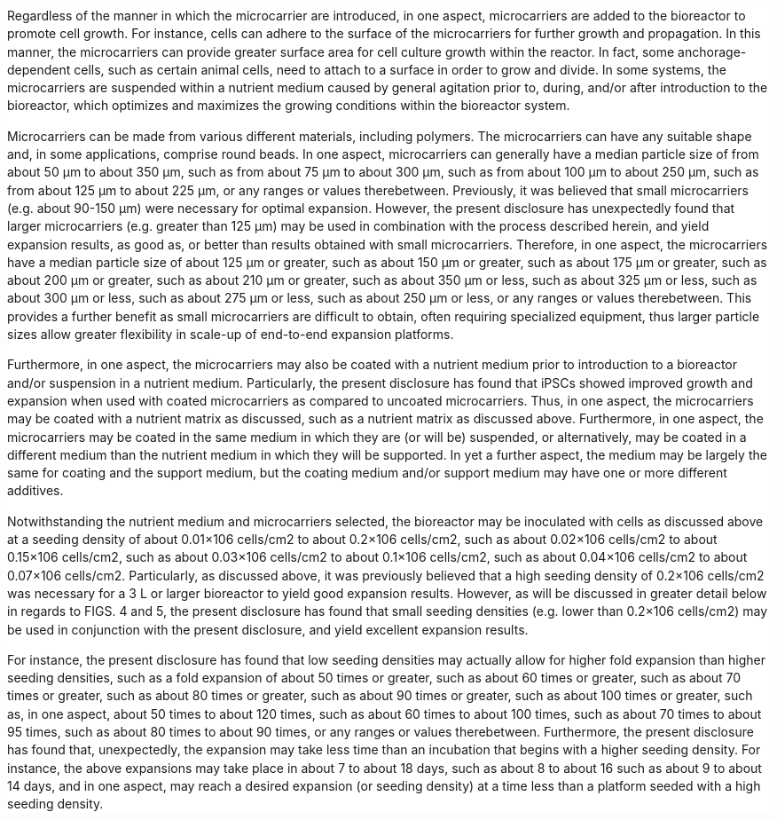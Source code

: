 Regardless of the manner in which the microcarrier are introduced, in one aspect, microcarriers are added to the bioreactor to promote cell growth. For instance, cells can adhere to the surface of the microcarriers for further growth and propagation. In this manner, the microcarriers can provide greater surface area for cell culture growth within the reactor. In fact, some anchorage-dependent cells, such as certain animal cells, need to attach to a surface in order to grow and divide. In some systems, the microcarriers are suspended within a nutrient medium caused by general agitation prior to, during, and/or after introduction to the bioreactor, which optimizes and maximizes the growing conditions within the bioreactor system.

Microcarriers can be made from various different materials, including polymers. The microcarriers can have any suitable shape and, in some applications, comprise round beads. In one aspect, microcarriers can generally have a median particle size of from about 50 μm to about 350 μm, such as from about 75 μm to about 300 μm, such as from about 100 μm to about 250 μm, such as from about 125 μm to about 225 μm, or any ranges or values therebetween. Previously, it was believed that small microcarriers (e.g. about 90-150 μm) were necessary for optimal expansion. However, the present disclosure has unexpectedly found that larger microcarriers (e.g. greater than 125 μm) may be used in combination with the process described herein, and yield expansion results, as good as, or better than results obtained with small microcarriers. Therefore, in one aspect, the microcarriers have a median particle size of about 125 μm or greater, such as about 150 μm or greater, such as about 175 μm or greater, such as about 200 μm or greater, such as about 210 μm or greater, such as about 350 μm or less, such as about 325 μm or less, such as about 300 μm or less, such as about 275 μm or less, such as about 250 μm or less, or any ranges or values therebetween. This provides a further benefit as small microcarriers are difficult to obtain, often requiring specialized equipment, thus larger particle sizes allow greater flexibility in scale-up of end-to-end expansion platforms.

Furthermore, in one aspect, the microcarriers may also be coated with a nutrient medium prior to introduction to a bioreactor and/or suspension in a nutrient medium. Particularly, the present disclosure has found that iPSCs showed improved growth and expansion when used with coated microcarriers as compared to uncoated microcarriers. Thus, in one aspect, the microcarriers may be coated with a nutrient matrix as discussed, such as a nutrient matrix as discussed above. Furthermore, in one aspect, the microcarriers may be coated in the same medium in which they are (or will be) suspended, or alternatively, may be coated in a different medium than the nutrient medium in which they will be supported. In yet a further aspect, the medium may be largely the same for coating and the support medium, but the coating medium and/or support medium may have one or more different additives.

Notwithstanding the nutrient medium and microcarriers selected, the bioreactor may be inoculated with cells as discussed above at a seeding density of about 0.01×106 cells/cm2 to about 0.2×106 cells/cm2, such as about 0.02×106 cells/cm2 to about 0.15×106 cells/cm2, such as about 0.03×106 cells/cm2 to about 0.1×106 cells/cm2, such as about 0.04×106 cells/cm2 to about 0.07×106 cells/cm2. Particularly, as discussed above, it was previously believed that a high seeding density of 0.2×106 cells/cm2 was necessary for a 3 L or larger bioreactor to yield good expansion results. However, as will be discussed in greater detail below in regards to FIGS. 4 and 5, the present disclosure has found that small seeding densities (e.g. lower than 0.2×106 cells/cm2) may be used in conjunction with the present disclosure, and yield excellent expansion results.

For instance, the present disclosure has found that low seeding densities may actually allow for higher fold expansion than higher seeding densities, such as a fold expansion of about 50 times or greater, such as about 60 times or greater, such as about 70 times or greater, such as about 80 times or greater, such as about 90 times or greater, such as about 100 times or greater, such as, in one aspect, about 50 times to about 120 times, such as about 60 times to about 100 times, such as about 70 times to about 95 times, such as about 80 times to about 90 times, or any ranges or values therebetween. Furthermore, the present disclosure has found that, unexpectedly, the expansion may take less time than an incubation that begins with a higher seeding density. For instance, the above expansions may take place in about 7 to about 18 days, such as about 8 to about 16 such as about 9 to about 14 days, and in one aspect, may reach a desired expansion (or seeding density) at a time less than a platform seeded with a high seeding density.
